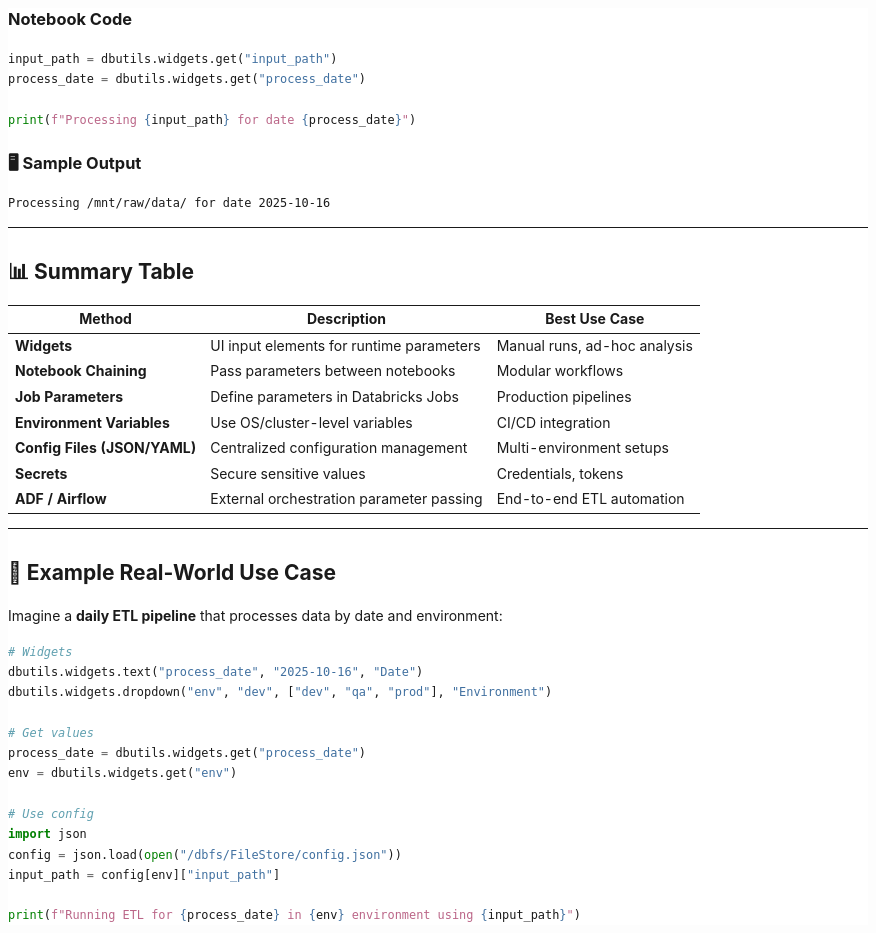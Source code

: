 ### Notebook Code

```python
input_path = dbutils.widgets.get("input_path")
process_date = dbutils.widgets.get("process_date")

print(f"Processing {input_path} for date {process_date}")
```

### 🖥️ Sample Output

```
Processing /mnt/raw/data/ for date 2025-10-16
```

---

## 📊 Summary Table

| Method                       | Description                              | Best Use Case                |
| ---------------------------- | ---------------------------------------- | ---------------------------- |
| **Widgets**                  | UI input elements for runtime parameters | Manual runs, ad-hoc analysis |
| **Notebook Chaining**        | Pass parameters between notebooks        | Modular workflows            |
| **Job Parameters**           | Define parameters in Databricks Jobs     | Production pipelines         |
| **Environment Variables**    | Use OS/cluster-level variables           | CI/CD integration            |
| **Config Files (JSON/YAML)** | Centralized configuration management     | Multi-environment setups     |
| **Secrets**                  | Secure sensitive values                  | Credentials, tokens          |
| **ADF / Airflow**            | External orchestration parameter passing | End-to-end ETL automation    |

---

## 🧠 Example Real-World Use Case

Imagine a **daily ETL pipeline** that processes data by date and environment:

```python
# Widgets
dbutils.widgets.text("process_date", "2025-10-16", "Date")
dbutils.widgets.dropdown("env", "dev", ["dev", "qa", "prod"], "Environment")

# Get values
process_date = dbutils.widgets.get("process_date")
env = dbutils.widgets.get("env")

# Use config
import json
config = json.load(open("/dbfs/FileStore/config.json"))
input_path = config[env]["input_path"]

print(f"Running ETL for {process_date} in {env} environment using {input_path}")
```
